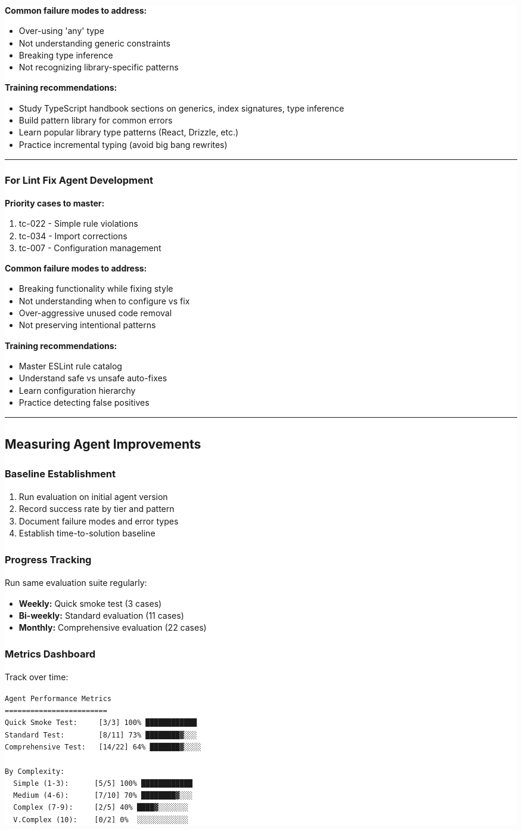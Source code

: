 **Common failure modes to address:**
- Over-using 'any' type
- Not understanding generic constraints
- Breaking type inference
- Not recognizing library-specific patterns

**Training recommendations:**
- Study TypeScript handbook sections on generics, index signatures, type inference
- Build pattern library for common errors
- Learn popular library type patterns (React, Drizzle, etc.)
- Practice incremental typing (avoid big bang rewrites)

---

### For Lint Fix Agent Development

**Priority cases to master:**
1. tc-022 - Simple rule violations
2. tc-034 - Import corrections
3. tc-007 - Configuration management

**Common failure modes to address:**
- Breaking functionality while fixing style
- Not understanding when to configure vs fix
- Over-aggressive unused code removal
- Not preserving intentional patterns

**Training recommendations:**
- Master ESLint rule catalog
- Understand safe vs unsafe auto-fixes
- Learn configuration hierarchy
- Practice detecting false positives

---

## Measuring Agent Improvements

### Baseline Establishment
1. Run evaluation on initial agent version
2. Record success rate by tier and pattern
3. Document failure modes and error types
4. Establish time-to-solution baseline

### Progress Tracking
Run same evaluation suite regularly:
- **Weekly:** Quick smoke test (3 cases)
- **Bi-weekly:** Standard evaluation (11 cases)
- **Monthly:** Comprehensive evaluation (22 cases)

### Metrics Dashboard
Track over time:
```
Agent Performance Metrics
========================
Quick Smoke Test:     [3/3] 100% ████████████
Standard Test:        [8/11] 73% ████████▓░░░
Comprehensive Test:   [14/22] 64% ███████▓░░░░

By Complexity:
  Simple (1-3):      [5/5] 100% ████████████
  Medium (4-6):      [7/10] 70% ████████▓░░░
  Complex (7-9):     [2/5] 40% ████▓░░░░░░░
  V.Complex (10):    [0/2] 0%  ░░░░░░░░░░░░

```